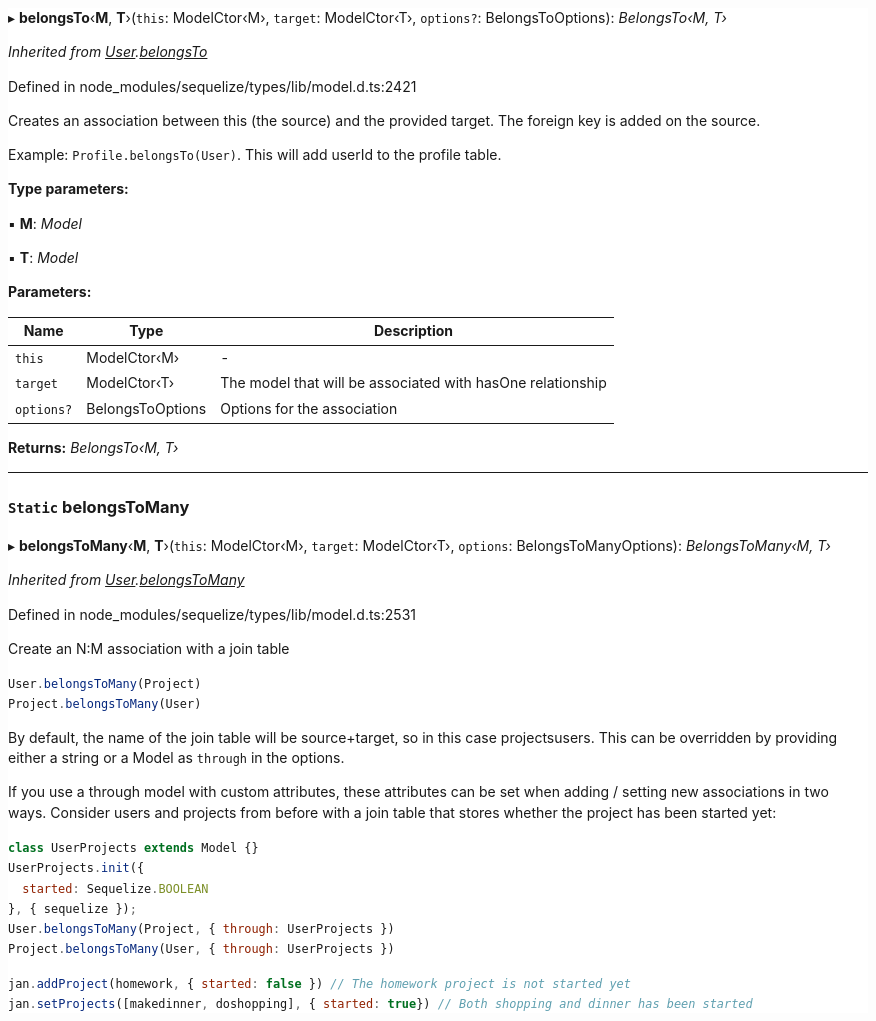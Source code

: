 ▸ **belongsTo**‹**M**, **T**›(`this`: ModelCtor‹M›, `target`: ModelCtor‹T›, `options?`: BelongsToOptions): *BelongsTo‹M, T›*

*Inherited from [User](_src_sqlz_models_user_.user.md).[belongsTo](_src_sqlz_models_user_.user.md#static-belongsto)*

Defined in node_modules/sequelize/types/lib/model.d.ts:2421

Creates an association between this (the source) and the provided target. The foreign key is added on the
source.

Example: `Profile.belongsTo(User)`. This will add userId to the profile table.

**Type parameters:**

▪ **M**: *Model*

▪ **T**: *Model*

**Parameters:**

Name | Type | Description |
------ | ------ | ------ |
`this` | ModelCtor‹M› | - |
`target` | ModelCtor‹T› | The model that will be associated with hasOne relationship |
`options?` | BelongsToOptions | Options for the association  |

**Returns:** *BelongsTo‹M, T›*

___

### `Static` belongsToMany

▸ **belongsToMany**‹**M**, **T**›(`this`: ModelCtor‹M›, `target`: ModelCtor‹T›, `options`: BelongsToManyOptions): *BelongsToMany‹M, T›*

*Inherited from [User](_src_sqlz_models_user_.user.md).[belongsToMany](_src_sqlz_models_user_.user.md#static-belongstomany)*

Defined in node_modules/sequelize/types/lib/model.d.ts:2531

Create an N:M association with a join table

```js
User.belongsToMany(Project)
Project.belongsToMany(User)
```
By default, the name of the join table will be source+target, so in this case projectsusers. This can be
overridden by providing either a string or a Model as `through` in the options.

If you use a through model with custom attributes, these attributes can be set when adding / setting new
associations in two ways. Consider users and projects from before with a join table that stores whether
the project has been started yet:
```js
class UserProjects extends Model {}
UserProjects.init({
  started: Sequelize.BOOLEAN
}, { sequelize });
User.belongsToMany(Project, { through: UserProjects })
Project.belongsToMany(User, { through: UserProjects })
```
```js
jan.addProject(homework, { started: false }) // The homework project is not started yet
jan.setProjects([makedinner, doshopping], { started: true}) // Both shopping and dinner has been started
```

